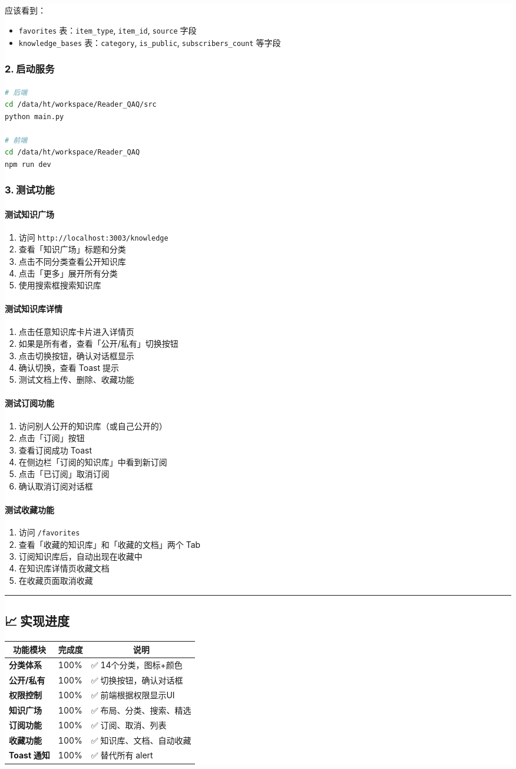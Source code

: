 应该看到：
- `favorites` 表：`item_type`, `item_id`, `source` 字段
- `knowledge_bases` 表：`category`, `is_public`, `subscribers_count` 等字段

### 2. 启动服务
```bash
# 后端
cd /data/ht/workspace/Reader_QAQ/src
python main.py

# 前端
cd /data/ht/workspace/Reader_QAQ
npm run dev
```

### 3. 测试功能

#### 测试知识广场
1. 访问 `http://localhost:3003/knowledge`
2. 查看「知识广场」标题和分类
3. 点击不同分类查看公开知识库
4. 点击「更多」展开所有分类
5. 使用搜索框搜索知识库

#### 测试知识库详情
1. 点击任意知识库卡片进入详情页
2. 如果是所有者，查看「公开/私有」切换按钮
3. 点击切换按钮，确认对话框显示
4. 确认切换，查看 Toast 提示
5. 测试文档上传、删除、收藏功能

#### 测试订阅功能
1. 访问别人公开的知识库（或自己公开的）
2. 点击「订阅」按钮
3. 查看订阅成功 Toast
4. 在侧边栏「订阅的知识库」中看到新订阅
5. 点击「已订阅」取消订阅
6. 确认取消订阅对话框

#### 测试收藏功能
1. 访问 `/favorites`
2. 查看「收藏的知识库」和「收藏的文档」两个 Tab
3. 订阅知识库后，自动出现在收藏中
4. 在知识库详情页收藏文档
5. 在收藏页面取消收藏

---

## 📈 实现进度

| 功能模块 | 完成度 | 说明 |
|---------|--------|------|
| **分类体系** | 100% | ✅ 14个分类，图标+颜色 |
| **公开/私有** | 100% | ✅ 切换按钮，确认对话框 |
| **权限控制** | 100% | ✅ 前端根据权限显示UI |
| **知识广场** | 100% | ✅ 布局、分类、搜索、精选 |
| **订阅功能** | 100% | ✅ 订阅、取消、列表 |
| **收藏功能** | 100% | ✅ 知识库、文档、自动收藏 |
| **Toast 通知** | 100% | ✅ 替代所有 alert |